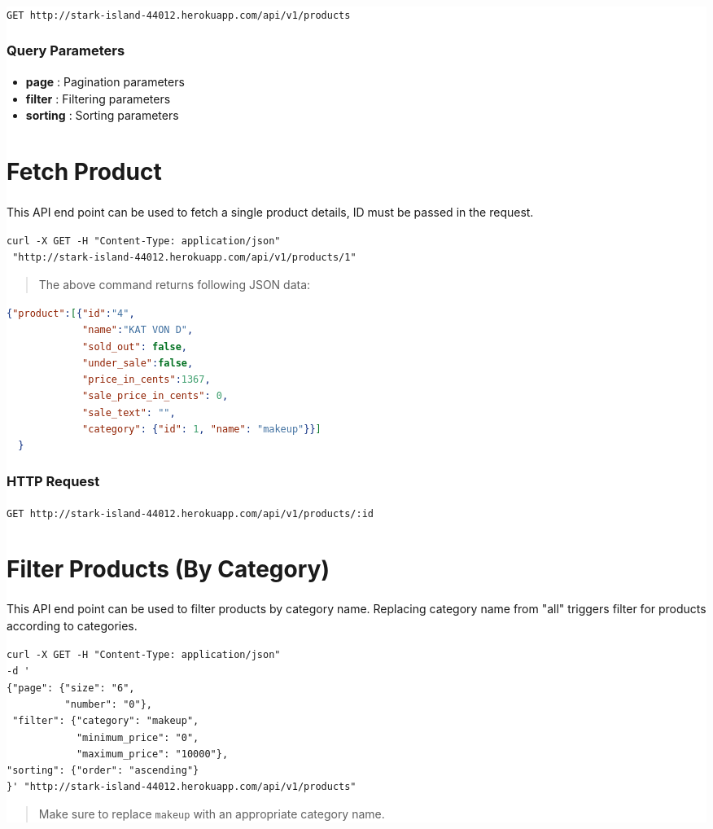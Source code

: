 `GET http://stark-island-44012.herokuapp.com/api/v1/products`

### Query Parameters

* **page** : Pagination parameters
* **filter** : Filtering parameters
* **sorting** : Sorting parameters

# Fetch Product

This API end point can be used to fetch a single product details, ID must be passed in the request.

```shell
curl -X GET -H "Content-Type: application/json"
 "http://stark-island-44012.herokuapp.com/api/v1/products/1"
```

> The above command returns following JSON data:

```json
{"product":[{"id":"4", 
             "name":"KAT VON D", 
             "sold_out": false, 
             "under_sale":false, 
             "price_in_cents":1367, 
             "sale_price_in_cents": 0, 
             "sale_text": "", 
             "category": {"id": 1, "name": "makeup"}}]
  }
```

### HTTP Request

`GET http://stark-island-44012.herokuapp.com/api/v1/products/:id`

# Filter Products (By Category)

This API end point can be used to filter products by category name. Replacing category name from "all" triggers filter for products according to categories.

```shell
curl -X GET -H "Content-Type: application/json"
-d '
{"page": {"size": "6", 
          "number": "0"}, 
 "filter": {"category": "makeup", 
            "minimum_price": "0", 
            "maximum_price": "10000"}, 
"sorting": {"order": "ascending"}
}' "http://stark-island-44012.herokuapp.com/api/v1/products"
```

> Make sure to replace `makeup` with an appropriate category name.
